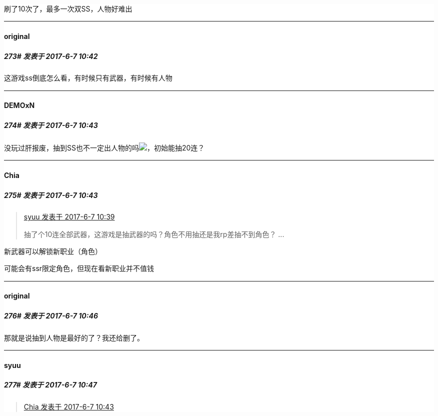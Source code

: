 刷了10次了，最多一次双SS，人物好难出

*****

####  original  
##### 273#       发表于 2017-6-7 10:42

这游戏ss倒底怎么看，有时候只有武器，有时候有人物

*****

####  DEMOxN  
##### 274#       发表于 2017-6-7 10:43

没玩过肝报废，抽到SS也不一定出人物的吗<img src="https://static.saraba1st.com/image/smiley/face2017/048.png" referrerpolicy="no-referrer">，初始能抽20连？

*****

####  Chia  
##### 275#       发表于 2017-6-7 10:43

<blockquote><a href="httphttps://bbs.saraba1st.com/2b/forum.php?mod=redirect&amp;goto=findpost&amp;pid=36180822&amp;ptid=1484202" target="_blank">syuu 发表于 2017-6-7 10:39</a>

抽了个10连全部武器，这游戏是抽武器的吗？角色不用抽还是我rp差抽不到角色？ ...</blockquote>
新武器可以解锁新职业（角色）

可能会有ssr限定角色，但现在看新职业并不值钱

*****

####  original  
##### 276#       发表于 2017-6-7 10:46

那就是说抽到人物是最好的了？我还给删了。

*****

####  syuu  
##### 277#       发表于 2017-6-7 10:47

<blockquote><a href="httphttps://bbs.saraba1st.com/2b/forum.php?mod=redirect&amp;goto=findpost&amp;pid=36180893&amp;ptid=1484202" target="_blank">Chia 发表于 2017-6-7 10:43</a>

